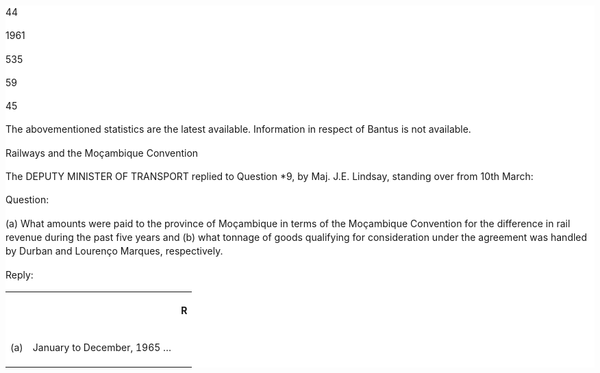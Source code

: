 <td><p>44</p></td>

</tr>

<tr>

<td><p>1961</p></td>

<td><p>535</p></td>

<td><p>59</p></td>

<td><p>45</p></td>

</tr>

</table>

<p>The abovementioned statistics are the latest available. Information in respect of Bantus is not available.</p>

</answer>

</oralStatements>

<oralStatements>

<heading>Railways and the Mo&#x00E7;ambique Convention</heading>

<p>The DEPUTY MINISTER OF TRANSPORT replied to Question *9, by Maj. J.E. Lindsay, standing over from 10th March:</p>

<question by="#lindsay">

<heading>Question:</heading>

<p>(a) What amounts were paid to the province of Mo&#x00E7;ambique in terms of the Mo&#x00E7;ambique Convention for the difference in rail revenue during the past five years and (b) what tonnage of goods qualifying for consideration under the agreement was handled by Durban and Louren&#x00E7;o Marques, respectively.</p>

</question>

<answer by="#deputy_minister_of_transport">

<heading>Reply:</heading>

<table>

<tr>

<th><p></p></th>

<th><p></p></th>

<th><p>R</p></th>

</tr>

<tr>

<td><p>(a)</p></td>

<td><p>January to December, 1965 &#x2026;</p></td>
